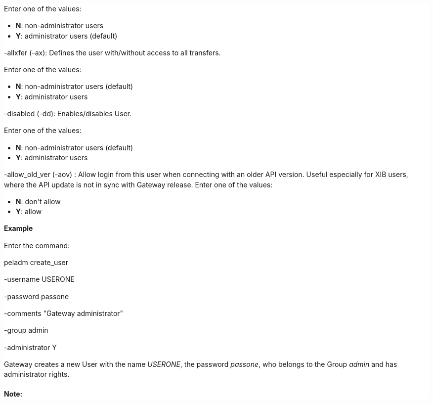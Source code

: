 <p>Enter one of the values:</p>
<ul>
<li><span style="font-weight: bold;">N</span>: non-administrator users</li>
<li><span style="font-weight: bold;">Y</span>: administrator users (default)</li>
</ul>         </td>
      </tr>
      <tr>
         <td><p><span class="code">-allxfer (-ax)</span>: Defines the user with/without access to all transfers.</p>
<p>Enter one of the values:</p>
<ul>
<li><span style="font-weight: bold;">N</span>: non-administrator users (default)</li>
<li><span style="font-weight: bold;">Y</span>: administrator users</li>
</ul>         </td>
      </tr>
      <tr>
         <td><p><span class="code">-disabled (-dd)</span>: Enables/disables User.</p>
<p>Enter one of the values:</p>
<ul>
<li><span style="font-weight: bold;">N</span>: non-administrator users (default)</li>
<li><span style="font-weight: bold;">Y</span>: administrator users</li>
</ul>         </td>
      </tr>
      <tr>
         <td><p><span class="code">-allow_old_ver (-aov)</span> : Allow login from this user when connecting with an older API version. Useful especially for XIB users, where the API update is not in sync with Gateway release.
Enter one of the values:</p>
<ul>
<li><strong>N</strong>: don't allow</li>
<li><strong>Y</strong>: allow</li>
</ul>         </td>
      </tr>
      <tr>
         <td><p><strong>Example</strong></p>         </td>
         <td><p>Enter the command:</p>
<p>peladm create_user</p>
<p>-username USERONE</p>
<p>-password passone</p>
<p>-comments "Gateway administrator"</p>
<p>-group admin</p>
<p>-administrator Y</p>
<p>Gateway creates a new User with the name <span style="font-style: italic;">USERONE</span>, the password <span style="font-style: italic;">passone</span>, who belongs to the Group <span style="font-style: italic;">admin</span> and has administrator rights.</p>         </td>
      </tr>
   </tbody>
</table>

<span id="note_re_env_var"></span>

#### Note:
